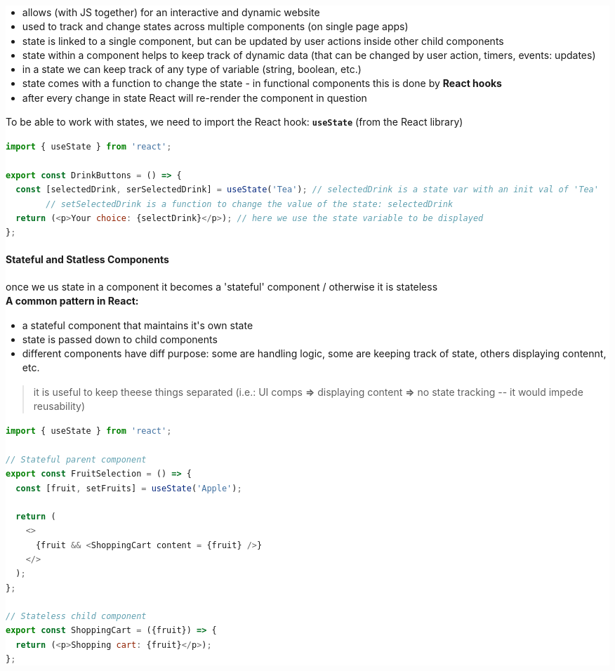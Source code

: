 - allows (with JS together) for an interactive and dynamic website
- used to track and change states across multiple components (on single page apps)
- state is linked to a single component, but can be updated by user actions inside other child components
- state within a component helps to keep track of dynamic data (that can be changed by user action, timers, events: updates)
- in a state we can keep track of any type of variable (string, boolean, etc.)
- state comes with a function to change the state - in functional components this is done by __React hooks__
- after every change in state React will re-render the component in question

To be able to work with states, we need to import the React hook: __`useState`__ (from the React library)    
```javascript
import { useState } from 'react';

export const DrinkButtons = () => {
  const [selectedDrink, serSelectedDrink] = useState('Tea'); // selectedDrink is a state var with an init val of 'Tea'
        // setSelectedDrink is a function to change the value of the state: selectedDrink
  return (<p>Your choice: {selectDrink}</p>); // here we use the state variable to be displayed
};
```

#### Stateful and Statless Components
once we us state in a component it becomes a 'stateful' component / otherwise it is stateless    
__A common pattern in React:__
- a stateful component that maintains it's own state
- state is passed down to child components
- different components have diff purpose: some are handling logic, some are keeping track of state, others displaying contennt, etc.
> it is useful to keep theese things separated (i.e.: UI comps __&rArr;__ displaying content __&rArr;__ no state tracking -- it would impede reusability)
   
```javascript
import { useState } from 'react';

// Stateful parent component
export const FruitSelection = () => {
  const [fruit, setFruits] = useState('Apple');

  return (
    <>
      {fruit && <ShoppingCart content = {fruit} />}
    </>
  );
};

// Stateless child component
export const ShoppingCart = ({fruit}) => {
  return (<p>Shopping cart: {fruit}</p>);
};
```

